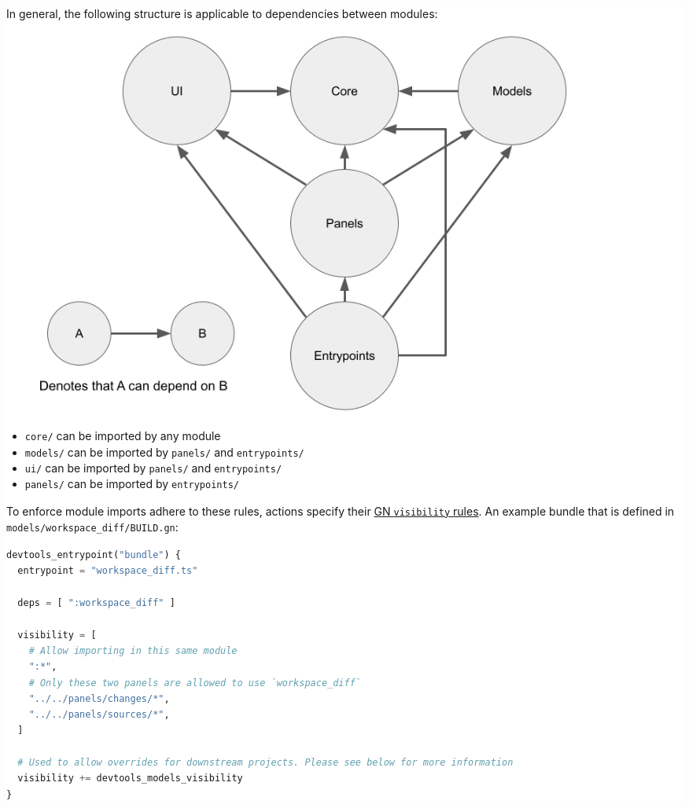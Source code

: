 In general, the following structure is applicable to dependencies between modules:

![An overview of allowed visibility rules of modules](architecture_of_devtools_module_visibility_rules.png)

- `core/` can be imported by any module
- `models/` can be imported by `panels/` and `entrypoints/`
- `ui/` can be imported by `panels/` and `entrypoints/`
- `panels/` can be imported by `entrypoints/`

To enforce module imports adhere to these rules, actions specify their [GN `visibility` rules].
An example bundle that is defined in `models/workspace_diff/BUILD.gn`:

```python
devtools_entrypoint("bundle") {
  entrypoint = "workspace_diff.ts"

  deps = [ ":workspace_diff" ]

  visibility = [
    # Allow importing in this same module
    ":*",
    # Only these two panels are allowed to use `workspace_diff`
    "../../panels/changes/*",
    "../../panels/sources/*",
  ]

  # Used to allow overrides for downstream projects. Please see below for more information
  visibility += devtools_models_visibility
}
```


[Web Platform Design Principles]: https://w3ctag.github.io/design-principles/
[Put user needs first]: https://w3ctag.github.io/design-principles/#priority-of-constituencies
[Prefer simple solutions]: https://w3ctag.github.io/design-principles/#simplicity
[Load only what is necessary]: #load-only-what-is-necessary
[Prefer web platform features whenever possible]: #prefer-web-platform-features-whenever-possible
[Design with continuous deployment in mind]: #design-with-continuous-deployment-in-mind
[dynamic imports]: https://v8.dev/features/dynamic-import
[JavaScript modules]: https://v8.dev/features/modules
[Chrome DevTools Protocol]: https://chromedevtools.github.io/devtools-protocol/
[ESLint]: https://eslint.org/
[GN]: https://gn.googlesource.com/gn/+/main/
[GN `visibility` rules]: https://gn.googlesource.com/gn/+/main/docs/reference.md#var_visibility
[GN `metadata` definitions]: https://gn.googlesource.com/gn/+/main/docs/reference.md#var_metadata
[GRIT]: https://www.chromium.org/developers/tools-we-use-in-chromium/grit/grit-users-guide
[ndb]: https://github.com/GoogleChromeLabs/ndb
[Ninja]: https://ninja-build.org/
[TypeScript]: https://www.typescriptlang.org/